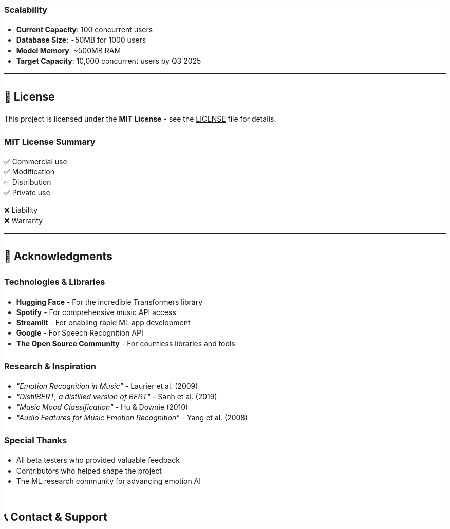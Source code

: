 ### Scalability

- **Current Capacity**: 100 concurrent users
- **Database Size**: ~50MB for 1000 users
- **Model Memory**: ~500MB RAM
- **Target Capacity**: 10,000 concurrent users by Q3 2025

---

## 📜 License

This project is licensed under the **MIT License** - see the [LICENSE](LICENSE) file for details.

### MIT License Summary

✅ Commercial use  
✅ Modification  
✅ Distribution  
✅ Private use  

❌ Liability  
❌ Warranty  

---

## 🙏 Acknowledgments

### Technologies & Libraries

- **Hugging Face** - For the incredible Transformers library
- **Spotify** - For comprehensive music API access
- **Streamlit** - For enabling rapid ML app development
- **Google** - For Speech Recognition API
- **The Open Source Community** - For countless libraries and tools

### Research & Inspiration

- *"Emotion Recognition in Music"* - Laurier et al. (2009)
- *"DistilBERT, a distilled version of BERT"* - Sanh et al. (2019)
- *"Music Mood Classification"* - Hu & Downie (2010)
- *"Audio Features for Music Emotion Recognition"* - Yang et al. (2008)

### Special Thanks

- All beta testers who provided valuable feedback
- Contributors who helped shape the project
- The ML research community for advancing emotion AI

---

## 📞 Contact & Support
